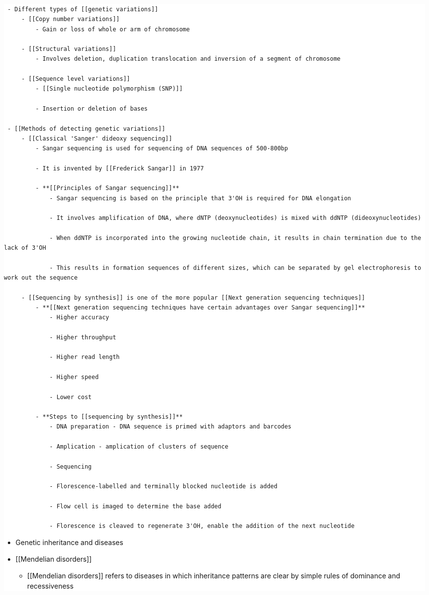 	 - Different types of [[genetic variations]]
		 - [[Copy number variations]]
			 - Gain or loss of whole or arm of chromosome

		 - [[Structural variations]]
			 - Involves deletion, duplication translocation and inversion of a segment of chromosome

		 - [[Sequence level variations]]
			 - [[Single nucleotide polymorphism (SNP)]]

			 - Insertion or deletion of bases

	 - [[Methods of detecting genetic variations]]
		 - [[Classical 'Sanger' dideoxy sequencing]]
			 - Sangar sequencing is used for sequencing of DNA sequences of 500-800bp

			 - It is invented by [[Frederick Sangar]] in 1977

			 - **[[Principles of Sangar sequencing]]**
				 - Sangar sequencing is based on the principle that 3'OH is required for DNA elongation

				 - It involves amplification of DNA, where dNTP (deoxynucleotides) is mixed with ddNTP (dideoxynucleotides)

				 - When ddNTP is incorporated into the growing nucleotide chain, it results in chain termination due to the lack of 3'OH

				 - This results in formation sequences of different sizes, which can be separated by gel electrophoresis to work out the sequence

		 - [[Sequencing by synthesis]] is one of the more popular [[Next generation sequencing techniques]]
			 - **[[Next generation sequencing techniques have certain advantages over Sangar sequencing]]**
				 - Higher accuracy

				 - Higher throughput

				 - Higher read length

				 - Higher speed

				 - Lower cost

			 - **Steps to [[sequencing by synthesis]]**
				 - DNA preparation - DNA sequence is primed with adaptors and barcodes

				 - Amplication - amplication of clusters of sequence

				 - Sequencing

				 - Florescence-labelled and terminally blocked nucleotide is added

				 - Flow cell is imaged to determine the base added

				 - Florescence is cleaved to regenerate 3'OH, enable the addition of the next nucleotide

- Genetic inheritance and diseases

- [[Mendelian disorders]]
	 - [[Mendelian disorders]] refers to diseases in which inheritance patterns are clear by simple rules of dominance and recessiveness
